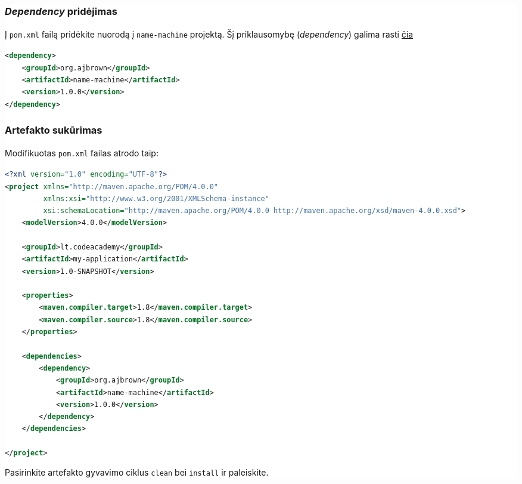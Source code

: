 ### *Dependency* pridėjimas

Į `pom.xml` failą pridėkite nuorodą į `name-machine` projektą. Šį priklausomybę (*dependency*) galima rasti [čia](https://search.maven.org/artifact/org.ajbrown/name-machine/1.0.0/jar)

```xml
<dependency>
    <groupId>org.ajbrown</groupId>
    <artifactId>name-machine</artifactId>
    <version>1.0.0</version>
</dependency>
```

### Artefakto sukūrimas

Modifikuotas `pom.xml` failas atrodo taip:

```xml
<?xml version="1.0" encoding="UTF-8"?>
<project xmlns="http://maven.apache.org/POM/4.0.0"
         xmlns:xsi="http://www.w3.org/2001/XMLSchema-instance"
         xsi:schemaLocation="http://maven.apache.org/POM/4.0.0 http://maven.apache.org/xsd/maven-4.0.0.xsd">
    <modelVersion>4.0.0</modelVersion>

    <groupId>lt.codeacademy</groupId>
    <artifactId>my-application</artifactId>
    <version>1.0-SNAPSHOT</version>

    <properties>
        <maven.compiler.target>1.8</maven.compiler.target>
        <maven.compiler.source>1.8</maven.compiler.source>
    </properties>

    <dependencies>
        <dependency>
            <groupId>org.ajbrown</groupId>
            <artifactId>name-machine</artifactId>
            <version>1.0.0</version>
        </dependency>
    </dependencies>

</project>
```

Pasirinkite artefakto gyvavimo ciklus `clean` bei `install` ir paleiskite.
